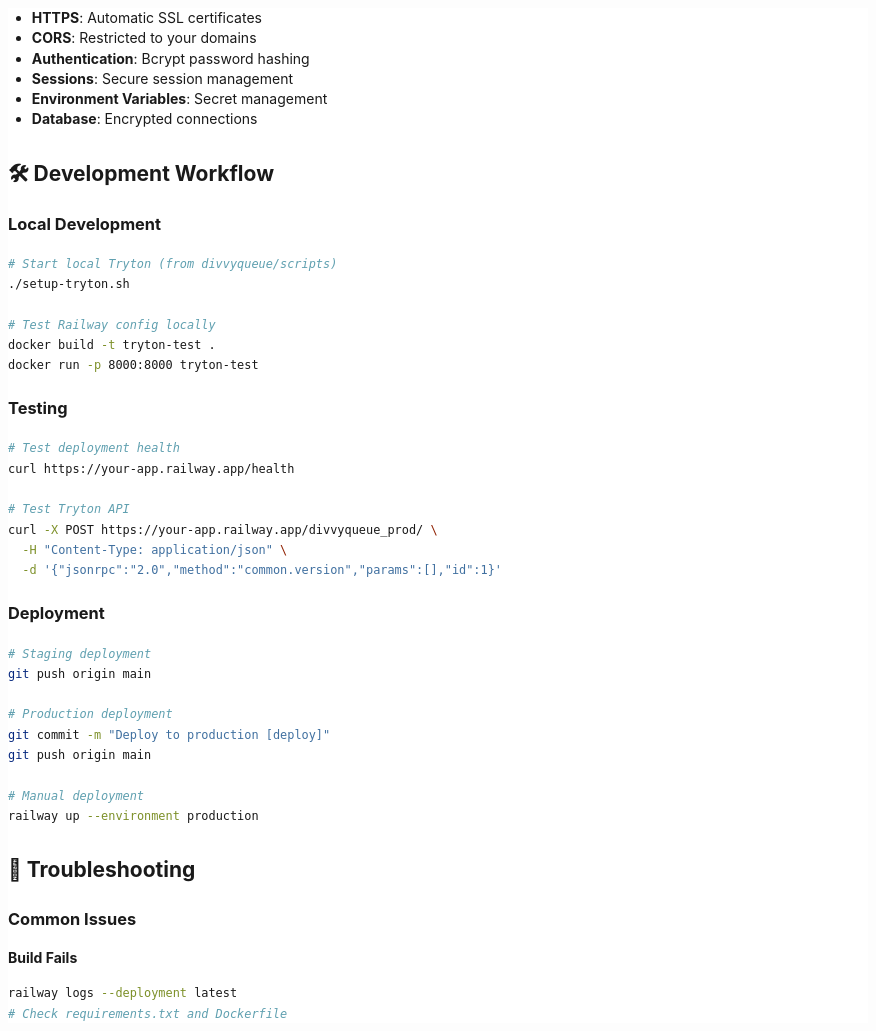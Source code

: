 - **HTTPS**: Automatic SSL certificates
- **CORS**: Restricted to your domains
- **Authentication**: Bcrypt password hashing
- **Sessions**: Secure session management
- **Environment Variables**: Secret management
- **Database**: Encrypted connections

## 🛠️ Development Workflow

### Local Development
```bash
# Start local Tryton (from divvyqueue/scripts)
./setup-tryton.sh

# Test Railway config locally
docker build -t tryton-test .
docker run -p 8000:8000 tryton-test
```

### Testing
```bash
# Test deployment health
curl https://your-app.railway.app/health

# Test Tryton API
curl -X POST https://your-app.railway.app/divvyqueue_prod/ \
  -H "Content-Type: application/json" \
  -d '{"jsonrpc":"2.0","method":"common.version","params":[],"id":1}'
```

### Deployment
```bash
# Staging deployment
git push origin main

# Production deployment  
git commit -m "Deploy to production [deploy]"
git push origin main

# Manual deployment
railway up --environment production
```

## 🐛 Troubleshooting

### Common Issues

**Build Fails**
```bash
railway logs --deployment latest
# Check requirements.txt and Dockerfile
```

